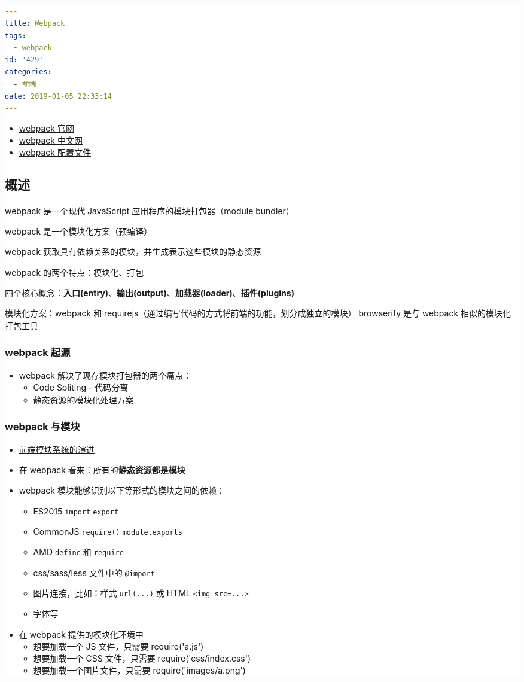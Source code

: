 ```yaml
---
title: Webpack
tags:
  - webpack
id: '429'
categories:
  - 前端
date: 2019-01-05 22:33:14
---
```


- [webpack 官网](https://webpack.js.org/)
- [webpack 中文网](https://webpack.docschina.org/)
- [webpack 配置文件](https://github.com/cuilongjin/webpack-config/)

## 概述

webpack 是一个现代 JavaScript 应用程序的模块打包器（module bundler）

webpack 是一个模块化方案（预编译）

webpack 获取具有依赖关系的模块，并生成表示这些模块的静态资源

webpack 的两个特点：模块化、打包

四个核心概念：**入口(entry)**、**输出(output)**、**加载器(loader)**、**插件(plugins)**

模块化方案：webpack 和 requirejs（通过编写代码的方式将前端的功能，划分成独立的模块）
browserify 是与 webpack 相似的模块化打包工具

### webpack 起源

- webpack 解决了现存模块打包器的两个痛点：
  - Code Spliting - 代码分离
  - 静态资源的模块化处理方案

### webpack 与模块

- [前端模块系统的演进](http://zhaoda.net/webpack-handbook/module-system.html)

- 在 webpack 看来：所有的**静态资源都是模块**

- webpack 模块能够识别以下等形式的模块之间的依赖：

  - ES2015 `import` `export`
  - CommonJS `require()` `module.exports`
  - AMD `define` 和 `require`

  - css/sass/less 文件中的 `@import`
  - 图片连接，比如：样式 `url(...)` 或 HTML `<img src=...>`
  - 字体等

* 在 webpack 提供的模块化环境中
  - 想要加载一个 JS 文件，只需要 require('a.js')
  - 想要加载一个 CSS 文件，只需要 require('css/index.css')
  - 想要加载一个图片文件，只需要 require('images/a.png')
